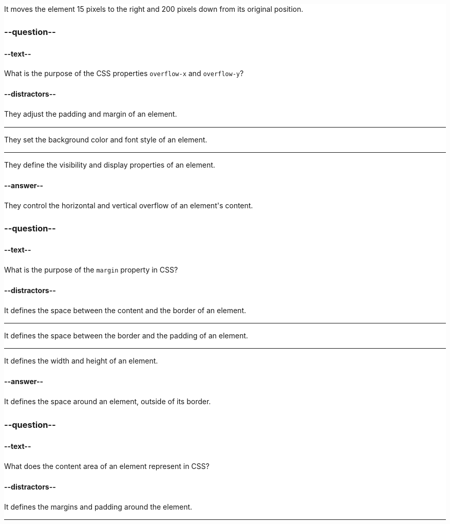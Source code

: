 It moves the element 15 pixels to the right and 200 pixels down from its original position.

### --question--

#### --text--

What is the purpose of the CSS properties `overflow-x` and `overflow-y`?

#### --distractors--

They adjust the padding and margin of an element.

---

They set the background color and font style of an element.

---

They define the visibility and display properties of an element.

#### --answer--

They control the horizontal and vertical overflow of an element's content.

### --question--

#### --text--

What is the purpose of the `margin` property in CSS?

#### --distractors--

It defines the space between the content and the border of an element.

---

It defines the space between the border and the padding of an element.

---

It defines the width and height of an element.

#### --answer--

It defines the space around an element, outside of its border.

### --question--

#### --text--

What does the content area of an element represent in CSS?

#### --distractors--

It defines the margins and padding around the element.

---
